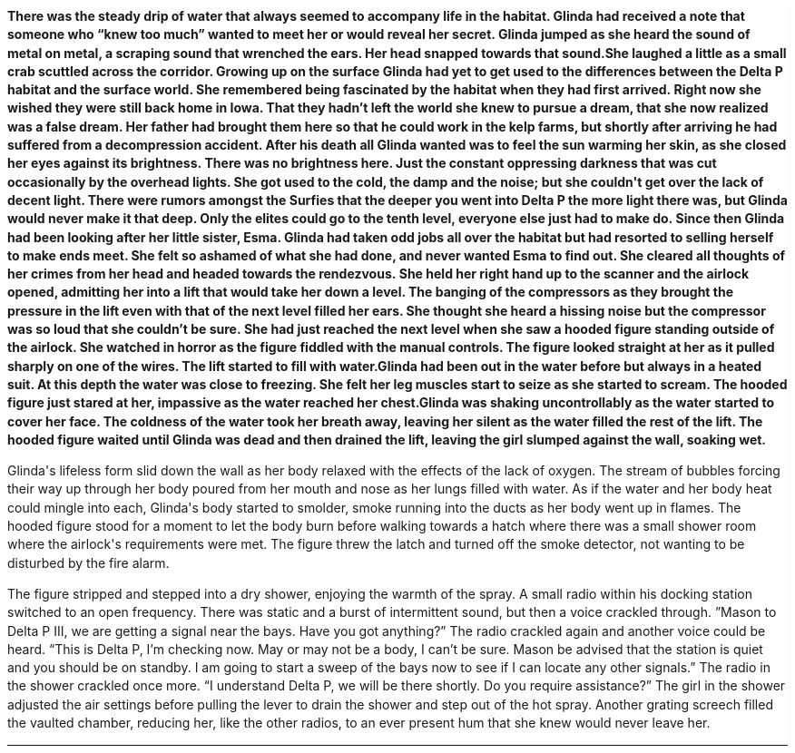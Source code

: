 **There was the steady drip of water that always seemed to accompany life in the habitat. Glinda had received a note that someone who “knew too much” wanted to meet her or would reveal her secret. Glinda jumped as she heard the sound of metal on metal, a scraping sound that wrenched the ears. Her head snapped towards that sound.She laughed a little as a small crab scuttled across the corridor. Growing up on the surface Glinda had yet to get used to the differences between the Delta P habitat and the surface world. She remembered being fascinated by the habitat when they had first arrived. Right now she wished they were still back home in Iowa. That they hadn’t left the world she knew to pursue a dream, that she now realized was a false dream. Her father had brought them here so that he could work in the kelp farms, but shortly after arriving he had suffered from a decompression accident. After his death all Glinda wanted was to feel the sun warming her skin, as she closed her eyes against its brightness. There was no brightness here. Just the constant oppressing darkness that was cut occasionally by the overhead lights. She got used to the cold, the damp and the noise; but she couldn't get over the lack of decent light. There were rumors amongst the Surfies that the deeper you went into Delta P the more light there was, but Glinda would never make it that deep. Only the elites could go to the tenth level, everyone else just had to make do. Since then Glinda had been looking after her little sister, Esma. Glinda had taken odd jobs all over the habitat but had resorted to selling herself to make ends meet. She felt so ashamed of what she had done, and never wanted Esma to find out. She cleared all thoughts of her crimes from her head and headed towards the rendezvous. She held her right hand up to the scanner and the airlock opened, admitting her into a lift that would take her down a level. The banging of the compressors as they brought the pressure in the lift even with that of the next level filled her ears. She thought she heard a hissing noise but the compressor was so loud that she couldn’t be sure. She had just reached the next level when she saw a hooded figure standing outside of the airlock. She watched in horror as the figure fiddled with the manual controls. The figure looked straight at her as it pulled sharply on one of the wires. The lift started to fill with water.Glinda had been out in the water before but always in a heated suit. At this depth the water was close to freezing. She felt her leg muscles start to seize as she started to scream. The hooded figure just stared at her, impassive as the water reached her chest.Glinda was shaking uncontrollably as the water started to cover her face. The coldness of the water took her breath away, leaving her silent as the water filled the rest of the lift. The hooded figure waited until Glinda was dead and then drained the lift, leaving the girl slumped against the wall, soaking wet.**

Glinda's lifeless form slid down the wall as her body relaxed with the effects of the lack of oxygen. The stream of bubbles forcing their way up through her body poured from her mouth and nose as her lungs filled with water. As if the water and her body heat could mingle into each, Glinda's body started to smolder, smoke running into the ducts as her body went up in flames. The hooded figure stood for a moment to let the body burn before walking towards a hatch where there was a small shower room where the airlock's requirements were met. The figure threw the latch and turned off the smoke detector, not wanting to be disturbed by the fire alarm.

The figure stripped and stepped into a dry shower, enjoying the warmth of the spray. A small radio within his docking station switched to an open frequency. There was static and a burst of intermittent sound, but then a voice crackled through. ”Mason to Delta P III, we are getting a signal near the bays. Have you got anything?” The radio crackled again and another voice could be heard. “This is Delta P, I’m checking now. May or may not be a body, I can’t be sure. Mason be advised that the station is quiet and you should be on standby. I am going to start a sweep of the bays now to see if I can locate any other signals.” The radio in the shower crackled once more. “I understand Delta P, we will be there shortly. Do you require assistance?” The girl in the shower adjusted the air settings before pulling the lever to drain the shower and step out of the hot spray. Another grating screech filled the vaulted chamber, reducing her, like the other radios, to an ever present hum that she knew would never leave her.



---




